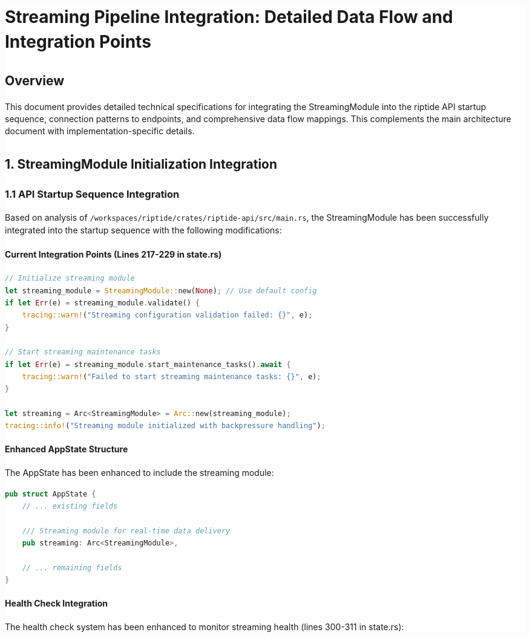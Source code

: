 # Streaming Pipeline Integration: Detailed Data Flow and Integration Points

## Overview

This document provides detailed technical specifications for integrating the StreamingModule into the riptide API startup sequence, connection patterns to endpoints, and comprehensive data flow mappings. This complements the main architecture document with implementation-specific details.

## 1. StreamingModule Initialization Integration

### 1.1 API Startup Sequence Integration

Based on analysis of `/workspaces/riptide/crates/riptide-api/src/main.rs`, the StreamingModule has been successfully integrated into the startup sequence with the following modifications:

#### Current Integration Points (Lines 217-229 in state.rs)

```rust
// Initialize streaming module
let streaming_module = StreamingModule::new(None); // Use default config
if let Err(e) = streaming_module.validate() {
    tracing::warn!("Streaming configuration validation failed: {}", e);
}

// Start streaming maintenance tasks
if let Err(e) = streaming_module.start_maintenance_tasks().await {
    tracing::warn!("Failed to start streaming maintenance tasks: {}", e);
}

let streaming = Arc<StreamingModule> = Arc::new(streaming_module);
tracing::info!("Streaming module initialized with backpressure handling");
```

#### Enhanced AppState Structure

The AppState has been enhanced to include the streaming module:

```rust
pub struct AppState {
    // ... existing fields

    /// Streaming module for real-time data delivery
    pub streaming: Arc<StreamingModule>,

    // ... remaining fields
}
```

#### Health Check Integration

The health check system has been enhanced to monitor streaming health (lines 300-311 in state.rs):
